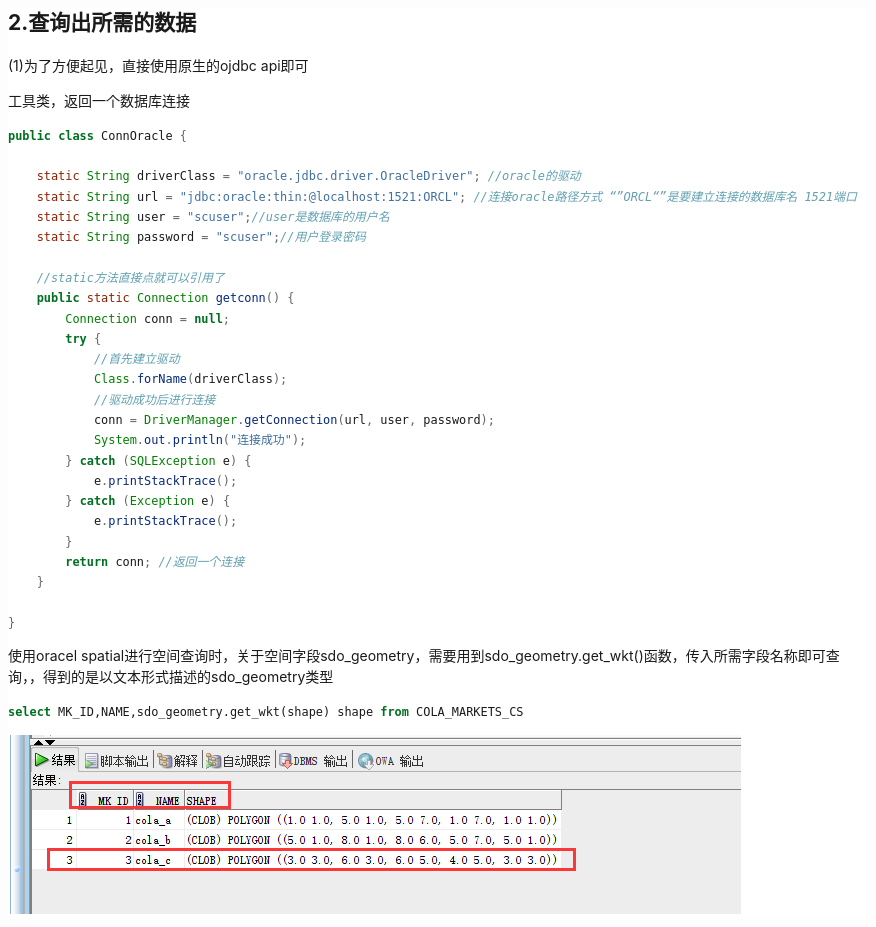 ## 2.查询出所需的数据

(1)为了方便起见，直接使用原生的ojdbc api即可

工具类，返回一个数据库连接

```java
public class ConnOracle {

    static String driverClass = "oracle.jdbc.driver.OracleDriver"; //oracle的驱动
    static String url = "jdbc:oracle:thin:@localhost:1521:ORCL"; //连接oracle路径方式 “”ORCL“”是要建立连接的数据库名 1521端口
    static String user = "scuser";//user是数据库的用户名
    static String password = "scuser";//用户登录密码

    //static方法直接点就可以引用了
    public static Connection getconn() {
        Connection conn = null;
        try {
            //首先建立驱动
            Class.forName(driverClass);
            //驱动成功后进行连接
            conn = DriverManager.getConnection(url, user, password);
            System.out.println("连接成功");
        } catch (SQLException e) {
            e.printStackTrace();
        } catch (Exception e) {
            e.printStackTrace();
        }
        return conn; //返回一个连接
    }
   
}
```

使用oracel spatial进行空间查询时，关于空间字段sdo_geometry，需要用到sdo_geometry.get_wkt()函数，传入所需字段名称即可查询，，得到的是以文本形式描述的sdo_geometry类型

```sql
select MK_ID,NAME,sdo_geometry.get_wkt(shape) shape from COLA_MARKETS_CS
```

![](images/get_wkt函数执行结果.png)

